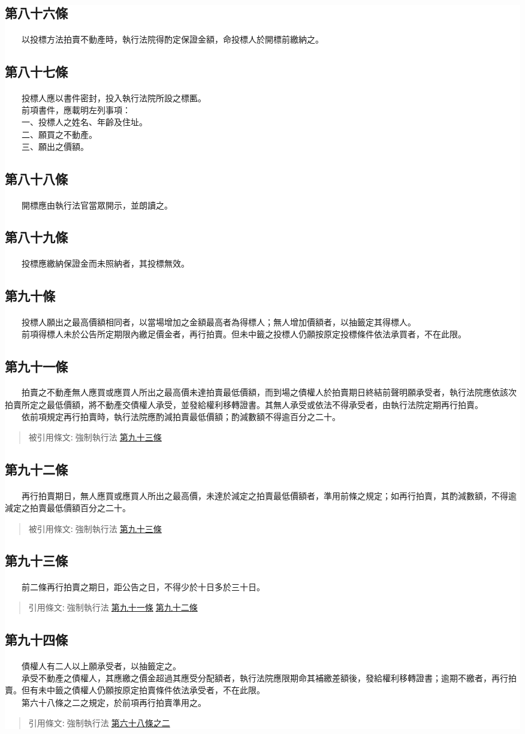 
第八十六條 
-----------
　　以投標方法拍賣不動產時，執行法院得酌定保證金額，命投標人於開標前繳納之。  


第八十七條 
-----------
　　投標人應以書件密封，投入執行法院所設之標匭。  
　　前項書件，應載明左列事項：  
　　一、投標人之姓名、年齡及住址。  
　　二、願買之不動產。  
　　三、願出之價額。  


第八十八條 
-----------
　　開標應由執行法官當眾開示，並朗讀之。  


第八十九條 
-----------
　　投標應繳納保證金而未照納者，其投標無效。  


第九十條 
---------
　　投標人願出之最高價額相同者，以當場增加之金額最高者為得標人；無人增加價額者，以抽籤定其得標人。  
　　前項得標人未於公告所定期限內繳足價金者，再行拍賣。但未中籤之投標人仍願按原定投標條件依法承買者，不在此限。  


第九十一條 
-----------
　　拍賣之不動產無人應買或應買人所出之最高價未達拍賣最低價額，而到場之債權人於拍賣期日終結前聲明願承受者，執行法院應依該次拍賣所定之最低價額，將不動產交債權人承受，並發給權利移轉證書。其無人承受或依法不得承受者，由執行法院定期再行拍賣。  
　　依前項規定再行拍賣時，執行法院應酌減拍賣最低價額；酌減數額不得逾百分之二十。  
> 被引用條文: 強制執行法 [第九十三條](../../司法/法院/強制執行法.md#第九十三條-)



第九十二條 
-----------
　　再行拍賣期日，無人應買或應買人所出之最高價，未達於減定之拍賣最低價額者，準用前條之規定；如再行拍賣，其酌減數額，不得逾減定之拍賣最低價額百分之二十。  
> 被引用條文: 強制執行法 [第九十三條](../../司法/法院/強制執行法.md#第九十三條-)



第九十三條 
-----------
　　前二條再行拍賣之期日，距公告之日，不得少於十日多於三十日。  
> 引用條文: 強制執行法 [第九十一條](../../司法/法院/強制執行法.md#第九十一條-) [第九十二條](../../司法/法院/強制執行法.md#第九十二條-)



第九十四條 
-----------
　　債權人有二人以上願承受者，以抽籤定之。  
　　承受不動產之債權人，其應繳之價金超過其應受分配額者，執行法院應限期命其補繳差額後，發給權利移轉證書；逾期不繳者，再行拍賣。但有未中籤之債權人仍願按原定拍賣條件依法承受者，不在此限。  
　　第六十八條之二之規定，於前項再行拍賣準用之。  
> 引用條文: 強制執行法 [第六十八條之二](../../司法/法院/強制執行法.md#第六十八條之二)
